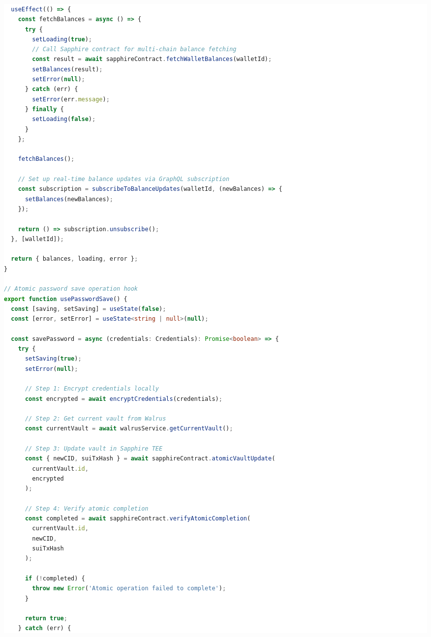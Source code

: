 ```typescript
  useEffect(() => {
    const fetchBalances = async () => {
      try {
        setLoading(true);
        // Call Sapphire contract for multi-chain balance fetching
        const result = await sapphireContract.fetchWalletBalances(walletId);
        setBalances(result);
        setError(null);
      } catch (err) {
        setError(err.message);
      } finally {
        setLoading(false);
      }
    };

    fetchBalances();

    // Set up real-time balance updates via GraphQL subscription
    const subscription = subscribeToBalanceUpdates(walletId, (newBalances) => {
      setBalances(newBalances);
    });

    return () => subscription.unsubscribe();
  }, [walletId]);

  return { balances, loading, error };
}

// Atomic password save operation hook
export function usePasswordSave() {
  const [saving, setSaving] = useState(false);
  const [error, setError] = useState<string | null>(null);

  const savePassword = async (credentials: Credentials): Promise<boolean> => {
    try {
      setSaving(true);
      setError(null);

      // Step 1: Encrypt credentials locally
      const encrypted = await encryptCredentials(credentials);

      // Step 2: Get current vault from Walrus
      const currentVault = await walrusService.getCurrentVault();

      // Step 3: Update vault in Sapphire TEE
      const { newCID, suiTxHash } = await sapphireContract.atomicVaultUpdate(
        currentVault.id,
        encrypted
      );

      // Step 4: Verify atomic completion
      const completed = await sapphireContract.verifyAtomicCompletion(
        currentVault.id,
        newCID,
        suiTxHash
      );

      if (!completed) {
        throw new Error('Atomic operation failed to complete');
      }

      return true;
    } catch (err) {
```